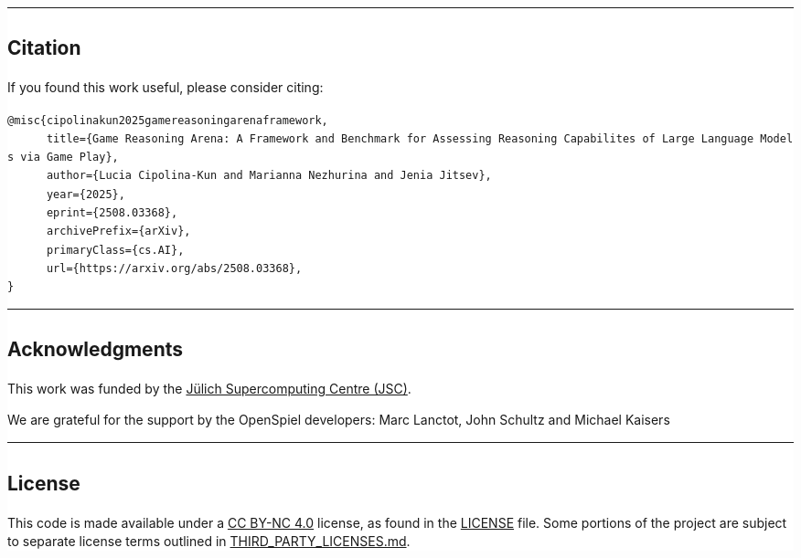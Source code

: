 ___
## Citation
If you found this work useful, please consider citing:

```
@misc{cipolinakun2025gamereasoningarenaframework,
      title={Game Reasoning Arena: A Framework and Benchmark for Assessing Reasoning Capabilites of Large Language Models via Game Play},
      author={Lucia Cipolina-Kun and Marianna Nezhurina and Jenia Jitsev},
      year={2025},
      eprint={2508.03368},
      archivePrefix={arXiv},
      primaryClass={cs.AI},
      url={https://arxiv.org/abs/2508.03368},
}
```
___
## Acknowledgments

This work was funded by the [Jülich Supercomputing Centre (JSC)](https://www.fz-juelich.de/en/ias/jsc).

We are grateful for the support by the OpenSpiel developers: Marc Lanctot, John Schultz and Michael Kaisers

___
## License

This code is made available under a [CC BY-NC 4.0](https://creativecommons.org/licenses/by-nc/4.0/) license, as found in the [LICENSE](LICENSE) file. Some portions of the project are subject to separate license terms outlined in [THIRD_PARTY_LICENSES.md](THIRD_PARTY_LICENSES.md).
